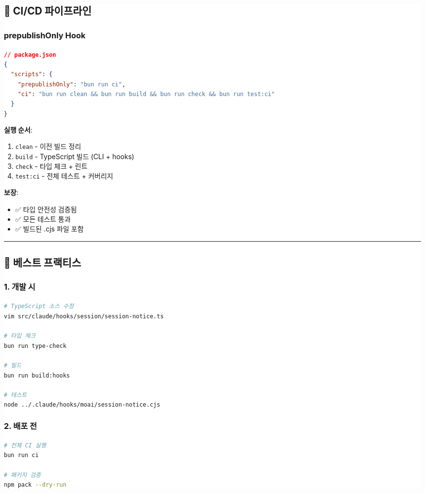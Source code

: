 
## 🔄 CI/CD 파이프라인

### prepublishOnly Hook

```json
// package.json
{
  "scripts": {
    "prepublishOnly": "bun run ci",
    "ci": "bun run clean && bun run build && bun run check && bun run test:ci"
  }
}
```

**실행 순서**:
1. `clean` - 이전 빌드 정리
2. `build` - TypeScript 빌드 (CLI + hooks)
3. `check` - 타입 체크 + 린트
4. `test:ci` - 전체 테스트 + 커버리지

**보장**:
- ✅ 타입 안전성 검증됨
- ✅ 모든 테스트 통과
- ✅ 빌드된 .cjs 파일 포함

---

## 📝 베스트 프랙티스

### 1. 개발 시

```bash
# TypeScript 소스 수정
vim src/claude/hooks/session/session-notice.ts

# 타입 체크
bun run type-check

# 빌드
bun run build:hooks

# 테스트
node ../.claude/hooks/moai/session-notice.cjs
```

### 2. 배포 전

```bash
# 전체 CI 실행
bun run ci

# 패키지 검증
npm pack --dry-run
```
